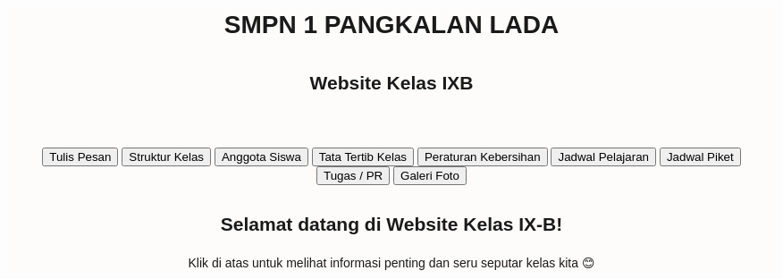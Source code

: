 </head>
<body>
<header>
  <h1>SMPN 1 PANGKALAN LADA</h1>
  <h2>Website Kelas IXB</h2>
   <!DOCTYPE html>
<html lang="id">
<head>
  <meta charset="UTF-8">
  <title>Tanggal & Waktu</title>
  <style>
    body {
      font-family: Arial, sans-serif;
      text-align: center;
      background: #fdfcfb;
      margin-top: 50px;
    }
    #waktu {
      font-size: 15px;
      font-weight: bold;
      color: #333;
    }
  </style>
</head>
<body>
  <div id="waktu"></div>
  <script>
    function updateWaktu() {
      const hariNama = ["Minggu","Senin","Selasa","Rabu","Kamis","Jumat","Sabtu"];
      const bulanNama = ["Januari","Februari","Maret","April","Mei","Juni",
                         "Juli","Agustus","September","Oktober","November","Desember"];
      let sekarang = new Date();
      let hari = hariNama[sekarang.getDay()];
      let tanggal = sekarang.getDate();
      let bulan = bulanNama[sekarang.getMonth()];
      let tahun = sekarang.getFullYear();
      let jam = String(sekarang.getHours()).padStart(2, '0');
      let menit = String(sekarang.getMinutes()).padStart(2, '0');
      let detik = String(sekarang.getSeconds()).padStart(2, '0');
      document.getElementById("waktu").innerHTML =
        `${hari}, ${tanggal} ${bulan} ${tahun} | ${jam}:${menit}:${detik}`;
    }
    setInterval(updateWaktu, 1000);
    updateWaktu();
  </script>
</body>
</html>
</header>
<nav>
  <button class="menu-btn" onclick="showContent('pesan')">Tulis Pesan</button>
  <button class="menu-btn" onclick="showContent('struktur')">Struktur Kelas</button>
  <button class="menu-btn" onclick="showContent('anggota')">Anggota Siswa</button>
  <button class="menu-btn" onclick="showContent('tata')">Tata Tertib Kelas</button>
  <button class="menu-btn" onclick="showContent('kebersihan')">Peraturan Kebersihan</button>
  <button class="menu-btn" onclick="showContent('pelajaran')">Jadwal Pelajaran</button>
  <button class="menu-btn" onclick="showContent('piket')">Jadwal Piket</button>
  <button class="menu-btn" onclick="showContent('pr')">Tugas / PR</button>
  <button class="menu-btn" onclick="showContent('galeri')">Galeri Foto</button>
</nav>
<div id="content">
  <h2>Selamat datang di Website Kelas IX-B!</h2>
  <p>Klik di atas untuk melihat informasi penting dan seru seputar kelas kita 😊</p>
</div>
<footer>